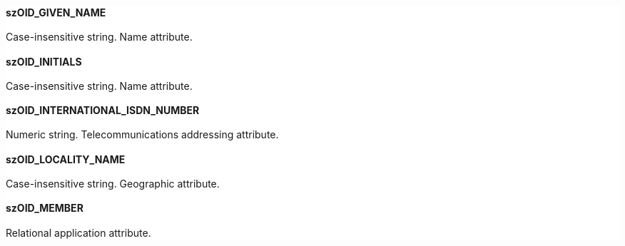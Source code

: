 </td>
</tr>
<tr>
<td width="40%"><a id="szOID_GIVEN_NAME"></a><a id="szoid_given_name"></a><a id="SZOID_GIVEN_NAME"></a><dl>
<dt><b>szOID_GIVEN_NAME</b></dt>
</dl>
</td>
<td width="60%">
Case-insensitive string.
Name attribute.

</td>
</tr>
<tr>
<td width="40%"><a id="szOID_INITIALS"></a><a id="szoid_initials"></a><a id="SZOID_INITIALS"></a><dl>
<dt><b>szOID_INITIALS</b></dt>
</dl>
</td>
<td width="60%">
Case-insensitive string. Name attribute.

</td>
</tr>
<tr>
<td width="40%"><a id="szOID_INTERNATIONAL_ISDN_NUMBER"></a><a id="szoid_international_isdn_number"></a><a id="SZOID_INTERNATIONAL_ISDN_NUMBER"></a><dl>
<dt><b>szOID_INTERNATIONAL_ISDN_NUMBER</b></dt>
</dl>
</td>
<td width="60%">
Numeric string.
Telecommunications addressing attribute.

</td>
</tr>
<tr>
<td width="40%"><a id="szOID_LOCALITY_NAME"></a><a id="szoid_locality_name"></a><a id="SZOID_LOCALITY_NAME"></a><dl>
<dt><b>szOID_LOCALITY_NAME</b></dt>
</dl>
</td>
<td width="60%">
Case-insensitive string.
Geographic attribute.

</td>
</tr>
<tr>
<td width="40%"><a id="szOID_MEMBER"></a><a id="szoid_member"></a><a id="SZOID_MEMBER"></a><dl>
<dt><b>szOID_MEMBER</b></dt>
</dl>
</td>
<td width="60%">
Relational application attribute.
